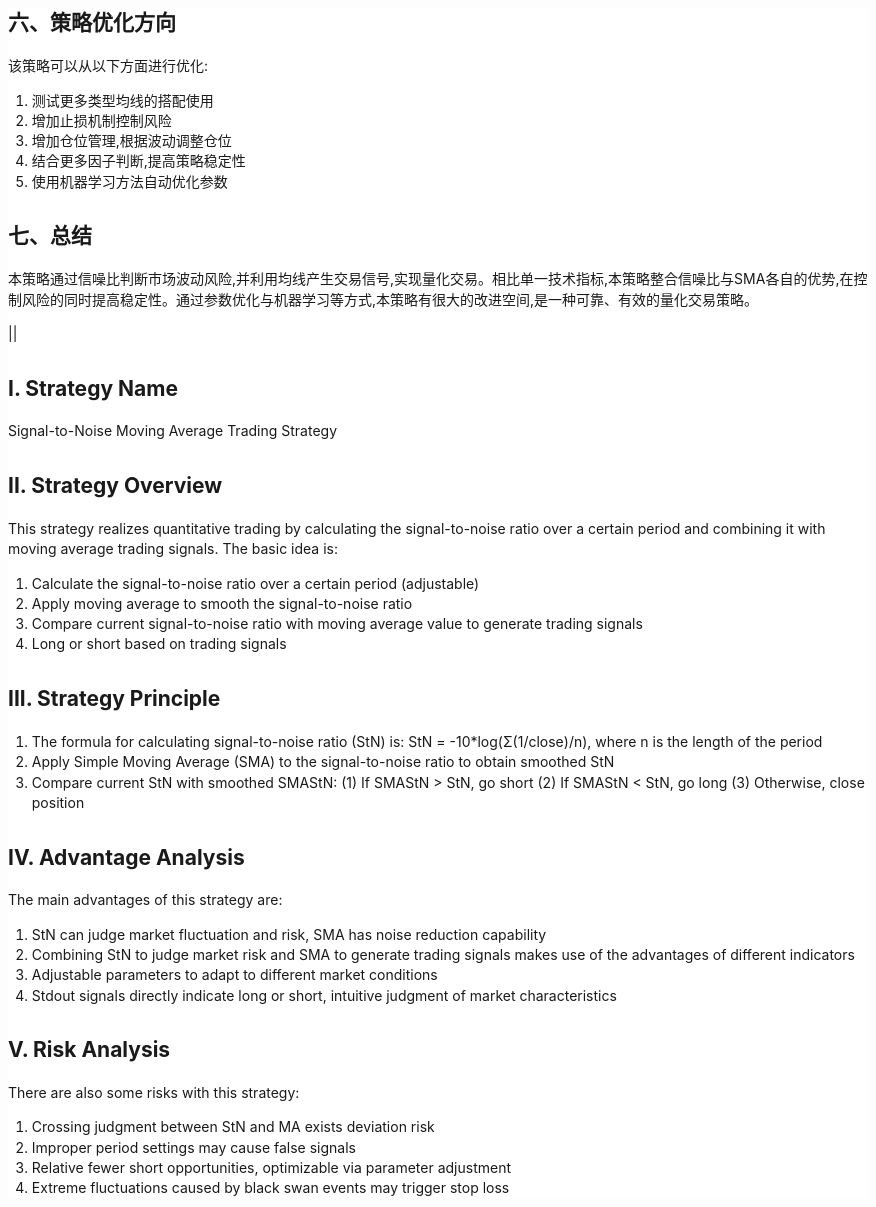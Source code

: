 ## 六、策略优化方向  
该策略可以从以下方面进行优化:
1. 测试更多类型均线的搭配使用 
2. 增加止损机制控制风险
3. 增加仓位管理,根据波动调整仓位
4. 结合更多因子判断,提高策略稳定性
5. 使用机器学习方法自动优化参数

## 七、总结
本策略通过信噪比判断市场波动风险,并利用均线产生交易信号,实现量化交易。相比单一技术指标,本策略整合信噪比与SMA各自的优势,在控制风险的同时提高稳定性。通过参数优化与机器学习等方式,本策略有很大的改进空间,是一种可靠、有效的量化交易策略。

||

## I. Strategy Name  
Signal-to-Noise Moving Average Trading Strategy

## II. Strategy Overview
This strategy realizes quantitative trading by calculating the signal-to-noise ratio over a certain period and combining it with moving average trading signals. The basic idea is:  

1. Calculate the signal-to-noise ratio over a certain period (adjustable)  
2. Apply moving average to smooth the signal-to-noise ratio
3. Compare current signal-to-noise ratio with moving average value to generate trading signals  
4. Long or short based on trading signals

## III. Strategy Principle  
1. The formula for calculating signal-to-noise ratio (StN) is: StN = -10*log(Σ(1/close)/n), where n is the length of the period
2. Apply Simple Moving Average (SMA) to the signal-to-noise ratio to obtain smoothed StN
3. Compare current StN with smoothed SMAStN:
   (1) If SMAStN > StN, go short
   (2) If SMAStN < StN, go long
   (3) Otherwise, close position
   
## IV. Advantage Analysis
The main advantages of this strategy are:
1. StN can judge market fluctuation and risk, SMA has noise reduction capability 
2. Combining StN to judge market risk and SMA to generate trading signals makes use of the advantages of different indicators
3. Adjustable parameters to adapt to different market conditions
4. Stdout signals directly indicate long or short, intuitive judgment of market characteristics

## V. Risk Analysis
There are also some risks with this strategy:
1. Crossing judgment between StN and MA exists deviation risk
2. Improper period settings may cause false signals
3. Relative fewer short opportunities, optimizable via parameter adjustment 
4. Extreme fluctuations caused by black swan events may trigger stop loss
